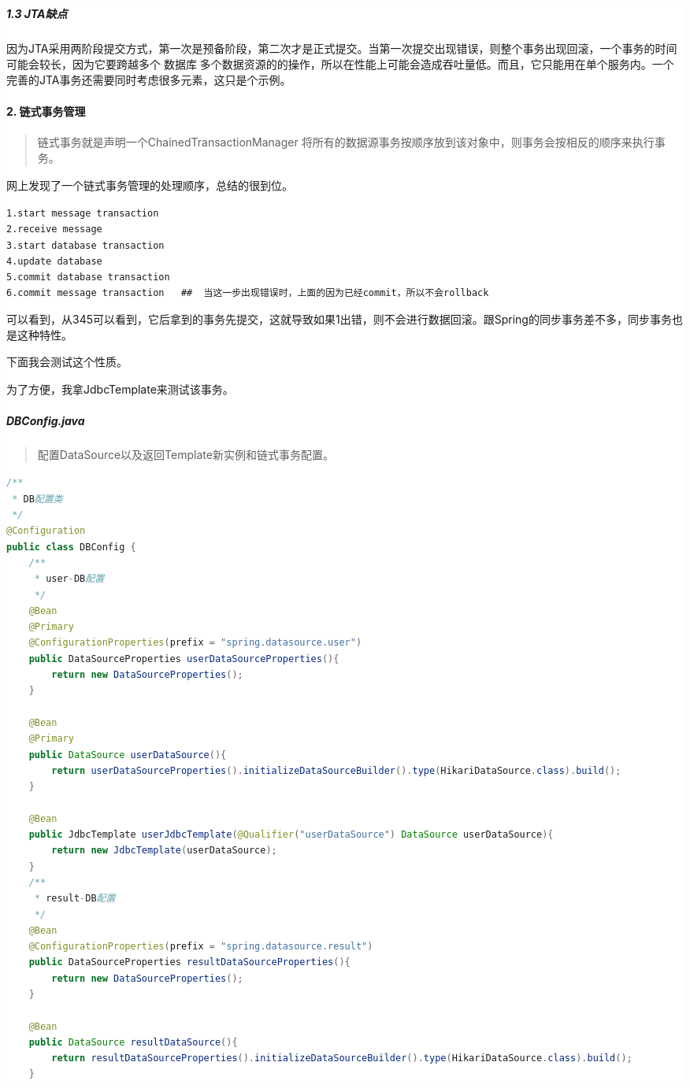 #####    1.3 JTA缺点
因为JTA采用两阶段提交方式，第一次是预备阶段，第二次才是正式提交。当第一次提交出现错误，则整个事务出现回滚，一个事务的时间可能会较长，因为它要跨越多个 数据库 多个数据资源的的操作，所以在性能上可能会造成吞吐量低。而且，它只能用在单个服务内。一个完善的JTA事务还需要同时考虑很多元素，这只是个示例。


####    2. 链式事务管理
>链式事务就是声明一个ChainedTransactionManager 将所有的数据源事务按顺序放到该对象中，则事务会按相反的顺序来执行事务。

网上发现了一个链式事务管理的处理顺序，总结的很到位。
```
1.start message transaction
2.receive message
3.start database transaction
4.update database
5.commit database transaction
6.commit message transaction   ##  当这一步出现错误时，上面的因为已经commit，所以不会rollback
```
可以看到，从345可以看到，它后拿到的事务先提交，这就导致如果1出错，则不会进行数据回滚。跟Spring的同步事务差不多，同步事务也是这种特性。

下面我会测试这个性质。

为了方便，我拿JdbcTemplate来测试该事务。

#####    DBConfig.java
>配置DataSource以及返回Template新实例和链式事务配置。
```java
/**
 * DB配置类
 */
@Configuration
public class DBConfig {
    /**
     * user-DB配置
     */
    @Bean
    @Primary
    @ConfigurationProperties(prefix = "spring.datasource.user")
    public DataSourceProperties userDataSourceProperties(){
        return new DataSourceProperties();
    }

    @Bean
    @Primary
    public DataSource userDataSource(){
        return userDataSourceProperties().initializeDataSourceBuilder().type(HikariDataSource.class).build();
    }

    @Bean
    public JdbcTemplate userJdbcTemplate(@Qualifier("userDataSource") DataSource userDataSource){
        return new JdbcTemplate(userDataSource);
    }
    /**
     * result-DB配置
     */
    @Bean
    @ConfigurationProperties(prefix = "spring.datasource.result")
    public DataSourceProperties resultDataSourceProperties(){
        return new DataSourceProperties();
    }

    @Bean
    public DataSource resultDataSource(){
        return resultDataSourceProperties().initializeDataSourceBuilder().type(HikariDataSource.class).build();
    }
```